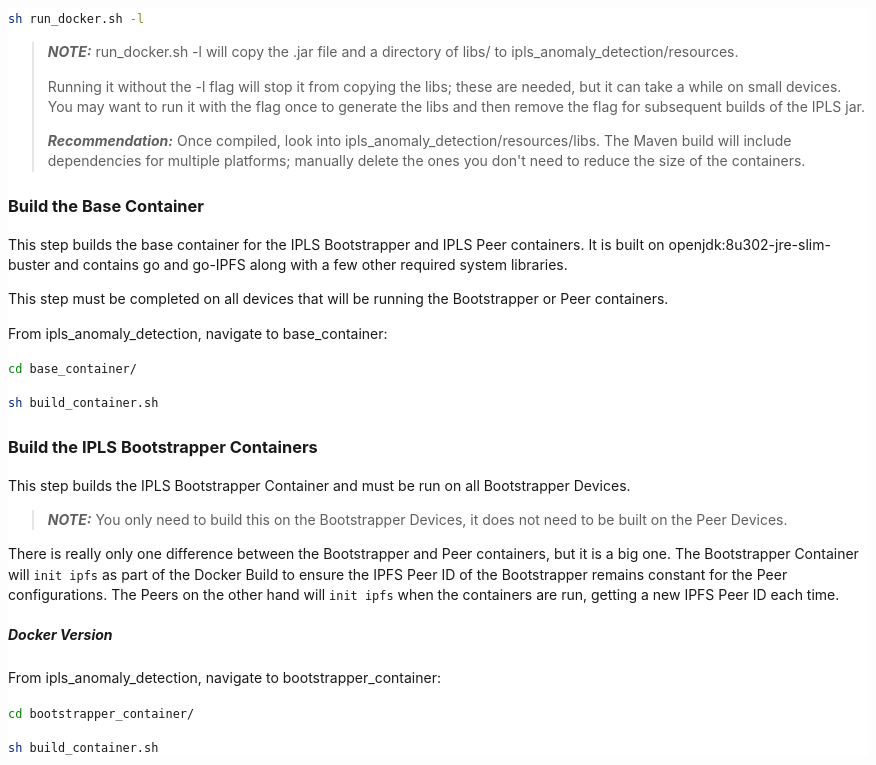 ```bash
sh run_docker.sh -l
```

> **_NOTE:_**  run_docker.sh -l will copy the .jar file and a directory of libs/ to ipls_anomaly_detection/resources. 
>
> Running it without the -l flag will stop it from copying the libs; these are needed, but it can take a while on small devices. You may want to run it with the flag once to generate the libs and then remove the flag for subsequent builds of the IPLS jar.
>
> **_Recommendation:_** Once compiled, look into ipls_anomaly_detection/resources/libs. The Maven build will include dependencies for multiple platforms; manually delete the ones you don't need to reduce the size of the containers.



### Build the Base Container

This step builds the base container for the IPLS Bootstrapper and IPLS Peer containers. It is built on openjdk:8u302-jre-slim-buster and contains go and go-IPFS along with a few other required system libraries.

This step must be completed on all devices that will be running the Bootstrapper or Peer containers.

From ipls_anomaly_detection, navigate to base_container:

```bash
cd base_container/
```

```bash
sh build_container.sh
```



### Build the IPLS Bootstrapper Containers

This step builds the IPLS Bootstrapper Container and must be run on all Bootstrapper Devices.

> **_NOTE:_**  You only need to build this on the Bootstrapper Devices, it does not need to be built on the Peer Devices.

There is really only one difference between the Bootstrapper and Peer containers, but it is a big one. The Bootstrapper Container will `init ipfs` as part of the Docker Build to ensure the IPFS Peer ID of the Bootstrapper remains constant for the Peer configurations. The Peers on the other hand will `init ipfs` when the containers are run, getting a new IPFS Peer ID each time.

##### Docker Version

From ipls_anomaly_detection, navigate to bootstrapper_container:

```bash
cd bootstrapper_container/
```

```bash
sh build_container.sh
```
